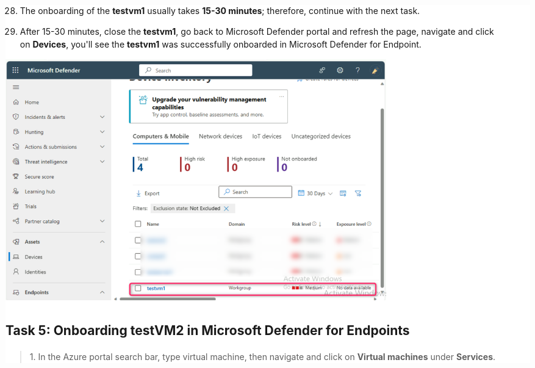 28. The onboarding of the **testvm1** usually takes **15-30 minutes**;
    therefore, continue with the next task.

29. After 15-30 minutes, close the **testvm1**, go back to Microsoft
    Defender portal and refresh the page, navigate and click
    on **Devices**, you'll see the **testvm1** was successfully
    onboarded in Microsoft Defender for Endpoint.

<img src="./media/image97.png" style="width:6.5in;height:4.11597in" />

## **Task 5: Onboarding testVM2 in Microsoft Defender for Endpoints**

> 1\. In the Azure portal search bar, type virtual machine, then
> navigate and click on **Virtual machines** under **Services**.
